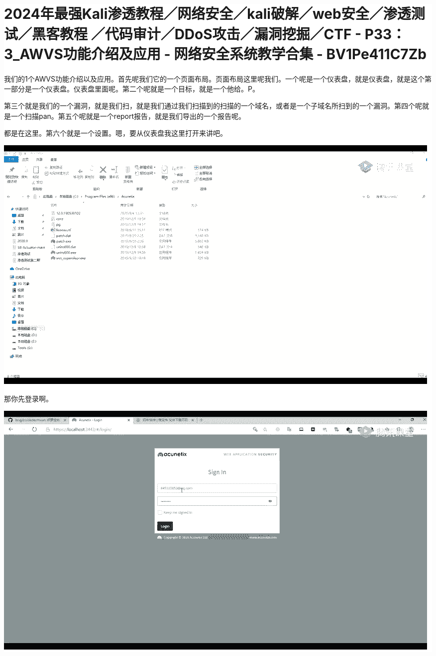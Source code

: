 # 2024年最强Kali渗透教程／网络安全／kali破解／web安全／渗透测试／黑客教程 ／代码审计／DDoS攻击／漏洞挖掘／CTF - P33：3_AWVS功能介绍及应用 - 网络安全系统教学合集 - BV1Pe411C7Zb

我们的1个AWVS功能介绍以及应用。首先呢我们它的一个页面布局。页面布局这里呢我们。一个呢是一个仪表盘，就是仪表盘，就是这个第一部分是一个仪表盘。仪表盘里面呢。第二个呢就是一个目标，就是一个他给。P。

第三个就是我们的一个漏洞，就是我们扫，就是我们通过我们扫描到的扫描的一个域名，或者是一个子域名所扫到的一个漏洞。第四个呢就是一个扫描pan。第五个呢就是一个report报告，就是我们导出的一个报告呢。

都是在这里。第六个就是一个设置。嗯，要从仪表盘我这里打开来讲吧。

![](img/35231ea63a8bd2147f2186b073773366_1.png)

那你先登录啊。

![](img/35231ea63a8bd2147f2186b073773366_3.png)